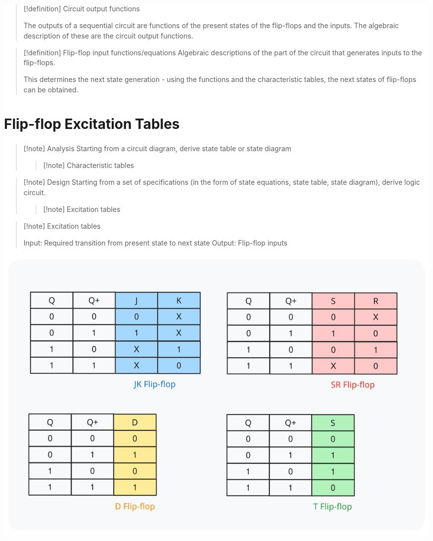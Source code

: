 > [!definition] Circuit output functions
> 
> The outputs of a sequential circuit are functions of the present states of the flip-flops and the inputs. The algebraic description of these are the circuit output functions.

> [!definition] Flip-flop input functions/equations
> Algebraic descriptions of the part of the circuit that generates inputs to the flip-flops.
> 
> This determines the next state generation - using the functions and the characteristic tables, the next states of flip-flops can be obtained.

# Flip-flop Excitation Tables

> [!note] Analysis
> Starting from a circuit diagram, derive state table or state diagram
> > [!note]  Characteristic tables

> [!note] Design
> Starting from a set of specifications (in the form of state equations, state table, state diagram), derive logic circuit.
> 
> > [!note] Excitation tables

> [!note] Excitation tables
> 
> Input: Required transition from present state to next state
> Output: Flip-flop inputs

![excitation-tables](media/excitation-tables.svg)
